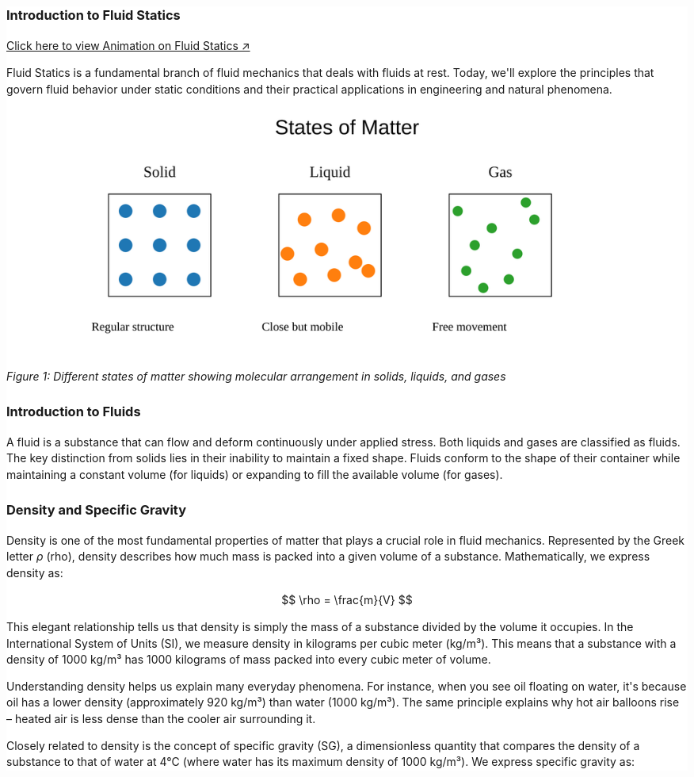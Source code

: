 ### Introduction to Fluid Statics
[Click here to view  Animation on Fluid Statics ↗️](https://all-animations-x.vercel.app/fluid-statics)

 Fluid Statics is a fundamental branch of fluid mechanics that deals with fluids at rest. Today, we'll explore the principles that govern fluid behavior under static conditions and their practical applications in engineering and natural phenomena.

![Fluid States](../../../images/classical-mechanics/fluid-mechanics/fluid-states.svg)
*Figure 1: Different states of matter showing molecular arrangement in solids, liquids, and gases*

### Introduction to Fluids

A fluid is a substance that can flow and deform continuously under applied stress. Both liquids and gases are classified as fluids. The key distinction from solids lies in their inability to maintain a fixed shape. Fluids conform to the shape of their container while maintaining a constant volume (for liquids) or expanding to fill the available volume (for gases).

### Density and Specific Gravity

Density is one of the most fundamental properties of matter that plays a crucial role in fluid mechanics. Represented by the Greek letter $\rho$ (rho), density describes how much mass is packed into a given volume of a substance. Mathematically, we express density as:

$$ \rho = \frac{m}{V} $$

This elegant relationship tells us that density is simply the mass of a substance divided by the volume it occupies. In the International System of Units (SI), we measure density in kilograms per cubic meter (kg/m³). This means that a substance with a density of 1000 kg/m³ has 1000 kilograms of mass packed into every cubic meter of volume.

Understanding density helps us explain many everyday phenomena. For instance, when you see oil floating on water, it's because oil has a lower density (approximately 920 kg/m³) than water (1000 kg/m³). The same principle explains why hot air balloons rise – heated air is less dense than the cooler air surrounding it.

Closely related to density is the concept of specific gravity (SG), a dimensionless quantity that compares the density of a substance to that of water at 4°C (where water has its maximum density of 1000 kg/m³). We express specific gravity as:
